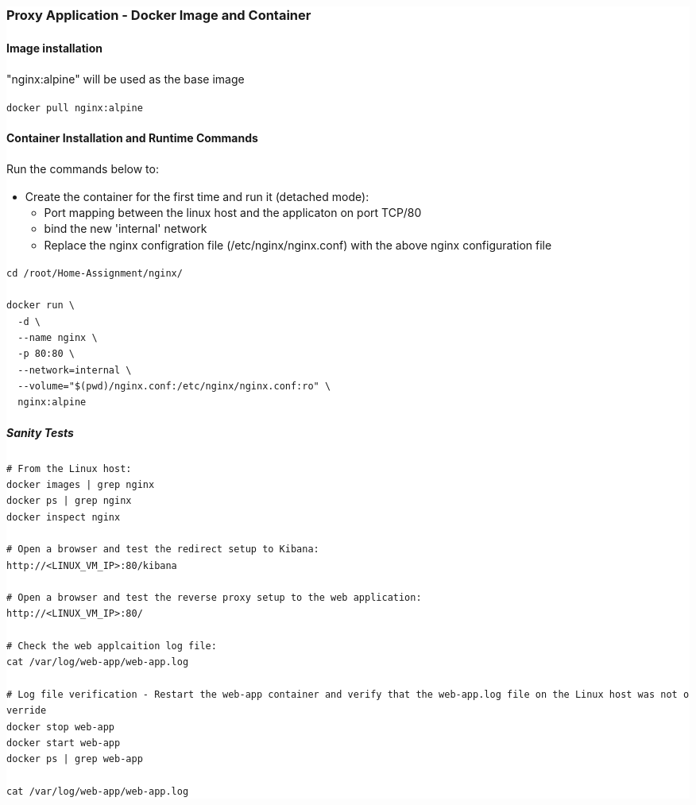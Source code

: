 

### Proxy Application - Docker Image and Container

#### Image installation
"nginx:alpine" will be used as the base image

```
docker pull nginx:alpine
```

#### Container Installation and Runtime Commands
Run the commands below to:
* Create the container for the first time and run it (detached mode):
  * Port mapping between the linux host and the applicaton on port TCP/80
  * bind the new 'internal' network
  * Replace the nginx configration file (/etc/nginx/nginx.conf) with the above nginx configuration file

```
cd /root/Home-Assignment/nginx/

docker run \
  -d \
  --name nginx \
  -p 80:80 \
  --network=internal \
  --volume="$(pwd)/nginx.conf:/etc/nginx/nginx.conf:ro" \
  nginx:alpine
```


##### Sanity Tests
```
# From the Linux host:
docker images | grep nginx
docker ps | grep nginx
docker inspect nginx

# Open a browser and test the redirect setup to Kibana:
http://<LINUX_VM_IP>:80/kibana

# Open a browser and test the reverse proxy setup to the web application:
http://<LINUX_VM_IP>:80/

# Check the web applcaition log file:
cat /var/log/web-app/web-app.log

# Log file verification - Restart the web-app container and verify that the web-app.log file on the Linux host was not override
docker stop web-app
docker start web-app
docker ps | grep web-app

cat /var/log/web-app/web-app.log

```
